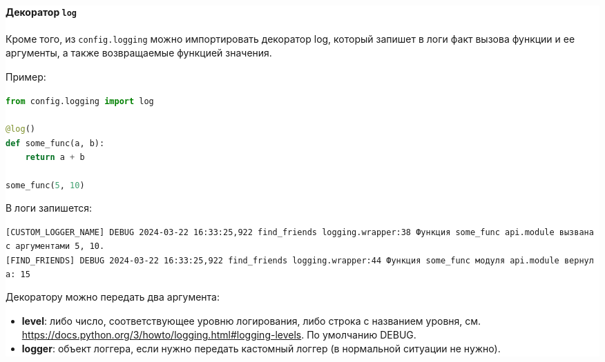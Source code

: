 #### Декоратор `log`

Кроме того, из `config.logging` можно импортировать декоратор log, который запишет в логи факт вызова функции и ее аргументы, а также возвращаемые функцией значения.

Пример:

```Python
from config.logging import log

@log()
def some_func(a, b):
    return a + b

some_func(5, 10)
```

В логи запишется:

```
[CUSTOM_LOGGER_NAME] DEBUG 2024-03-22 16:33:25,922 find_friends logging.wrapper:38 Функция some_func api.module вызвана с аргументами 5, 10.
[FIND_FRIENDS] DEBUG 2024-03-22 16:33:25,922 find_friends logging.wrapper:44 Функция some_func модуля api.module вернула: 15
```

Декоратору можно передать два аргумента:
- **level**: либо число, соответствующее уровню логирования, либо строка с названием уровня, см. https://docs.python.org/3/howto/logging.html#logging-levels. По умолчанию DEBUG.
- **logger**: объект логгера, если нужно передать кастомный логгер (в нормальной ситуации не нужно).
